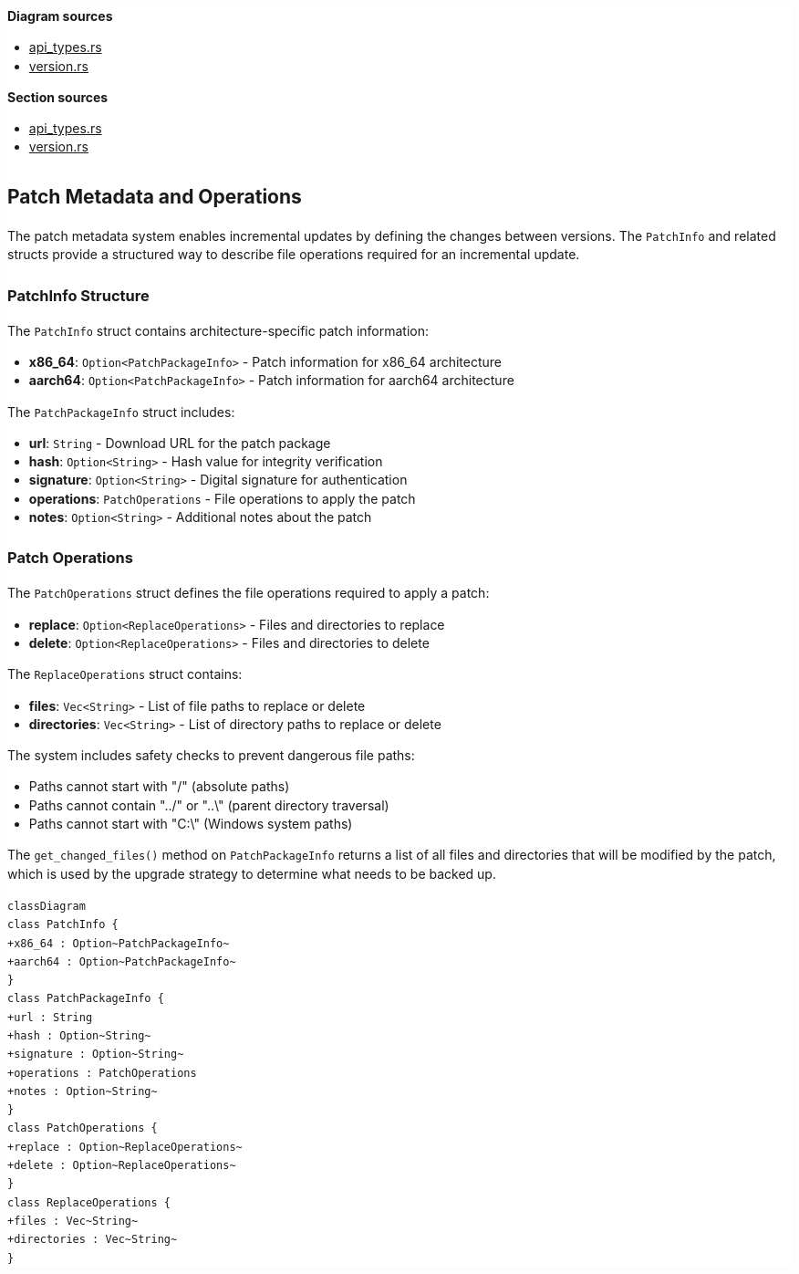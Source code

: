 **Diagram sources**
- [api_types.rs](file://client-core/src/api_types.rs#L700-L800)
- [version.rs](file://client-core/src/version.rs#L50-L150)

**Section sources**
- [api_types.rs](file://client-core/src/api_types.rs#L700-L800)
- [version.rs](file://client-core/src/version.rs#L1-L410)

## Patch Metadata and Operations

The patch metadata system enables incremental updates by defining the changes between versions. The `PatchInfo` and related structs provide a structured way to describe file operations required for an incremental update.

### PatchInfo Structure

The `PatchInfo` struct contains architecture-specific patch information:
- **x86_64**: `Option<PatchPackageInfo>` - Patch information for x86_64 architecture
- **aarch64**: `Option<PatchPackageInfo>` - Patch information for aarch64 architecture

The `PatchPackageInfo` struct includes:
- **url**: `String` - Download URL for the patch package
- **hash**: `Option<String>` - Hash value for integrity verification
- **signature**: `Option<String>` - Digital signature for authentication
- **operations**: `PatchOperations` - File operations to apply the patch
- **notes**: `Option<String>` - Additional notes about the patch

### Patch Operations

The `PatchOperations` struct defines the file operations required to apply a patch:
- **replace**: `Option<ReplaceOperations>` - Files and directories to replace
- **delete**: `Option<ReplaceOperations>` - Files and directories to delete

The `ReplaceOperations` struct contains:
- **files**: `Vec<String>` - List of file paths to replace or delete
- **directories**: `Vec<String>` - List of directory paths to replace or delete

The system includes safety checks to prevent dangerous file paths:
- Paths cannot start with "/" (absolute paths)
- Paths cannot contain "../" or "..\\" (parent directory traversal)
- Paths cannot start with "C:\\" (Windows system paths)

The `get_changed_files()` method on `PatchPackageInfo` returns a list of all files and directories that will be modified by the patch, which is used by the upgrade strategy to determine what needs to be backed up.

```mermaid
classDiagram
class PatchInfo {
+x86_64 : Option~PatchPackageInfo~
+aarch64 : Option~PatchPackageInfo~
}
class PatchPackageInfo {
+url : String
+hash : Option~String~
+signature : Option~String~
+operations : PatchOperations
+notes : Option~String~
}
class PatchOperations {
+replace : Option~ReplaceOperations~
+delete : Option~ReplaceOperations~
}
class ReplaceOperations {
+files : Vec~String~
+directories : Vec~String~
}
```